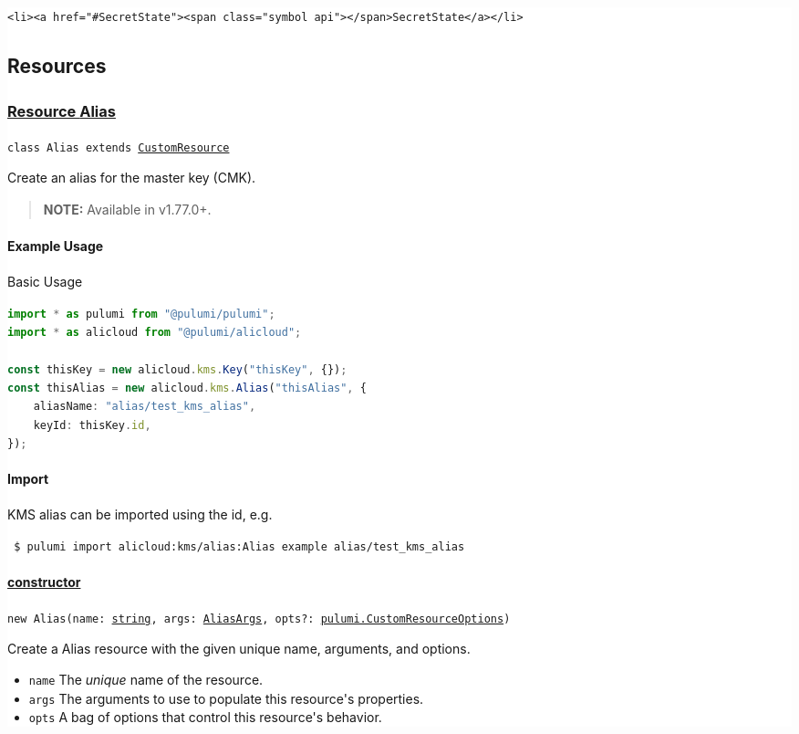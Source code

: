     <li><a href="#SecretState"><span class="symbol api"></span>SecretState</a></li>
</ul>


<h2 id="resources">Resources</h2>
<h3 class="pdoc-module-header" id="Alias" data-link-title="Alias">
    <a href="https://github.com/pulumi/pulumi-alicloud/blob/ba11fd33d15635f294823990be8ffe1564fe697d/sdk/nodejs/kms/alias.ts#L35">
        Resource <strong>Alias</strong>
    </a>
</h3>

<pre class="highlight"><code><span class='kr'>class</span> <span class='nx'>Alias</span> <span class='kr'>extends</span> <a href='/docs/reference/pkg/nodejs/pulumi/pulumi/#CustomResource'>CustomResource</a></code></pre>

Create an alias for the master key (CMK).

> **NOTE:** Available in v1.77.0+.

#### Example Usage

Basic Usage

```typescript
import * as pulumi from "@pulumi/pulumi";
import * as alicloud from "@pulumi/alicloud";

const thisKey = new alicloud.kms.Key("thisKey", {});
const thisAlias = new alicloud.kms.Alias("thisAlias", {
    aliasName: "alias/test_kms_alias",
    keyId: thisKey.id,
});
```

#### Import

KMS alias can be imported using the id, e.g.

```sh
 $ pulumi import alicloud:kms/alias:Alias example alias/test_kms_alias
```

<h4 class="pdoc-member-header" id="Alias-constructor">
<a class="pdoc-child-name" href="https://github.com/pulumi/pulumi-alicloud/blob/ba11fd33d15635f294823990be8ffe1564fe697d/sdk/nodejs/kms/alias.ts#L70"> <b>constructor</b></a>
</h4>


<pre class="highlight"><code><span class='kd'></span><span class='kd'>new</span> Alias(name: <span class='kd'><a href='https://developer.mozilla.org/en-US/docs/Web/JavaScript/Reference/Global_Objects/String'>string</a></span>, args: <a href='#AliasArgs'>AliasArgs</a>, opts?: <a href='/docs/reference/pkg/nodejs/pulumi/pulumi/#CustomResourceOptions'>pulumi.CustomResourceOptions</a>)</code></pre>


Create a Alias resource with the given unique name, arguments, and options.

* `name` The _unique_ name of the resource.
* `args` The arguments to use to populate this resource&#39;s properties.
* `opts` A bag of options that control this resource&#39;s behavior.
